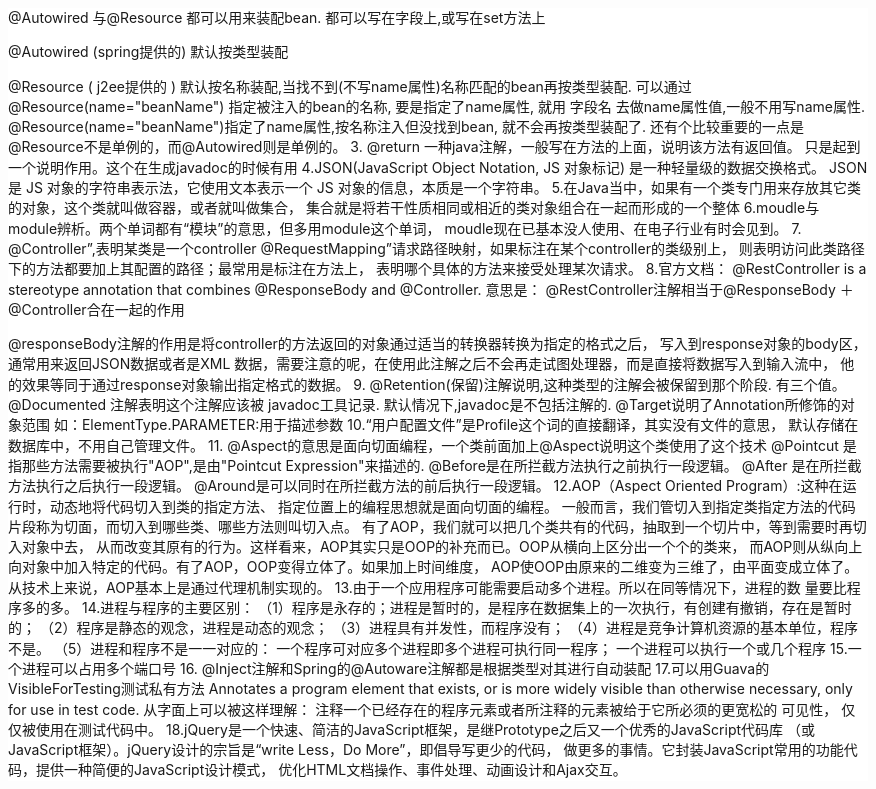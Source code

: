 @Autowired 与@Resource 都可以用来装配bean.  都可以写在字段上,或写在set方法上

@Autowired (spring提供的) 默认按类型装配

@Resource ( j2ee提供的 ) 默认按名称装配,当找不到(不写name属性)名称匹配的bean再按类型装配.
可以通过@Resource(name="beanName") 指定被注入的bean的名称, 要是指定了name属性, 就用 字段名 去做name属性值,一般不用写name属性.
@Resource(name="beanName")指定了name属性,按名称注入但没找到bean, 就不会再按类型装配了.
还有个比较重要的一点是@Resource不是单例的，而@Autowired则是单例的。
	3. @return  一种java注解，一般写在方法的上面，说明该方法有返回值。
	只是起到一个说明作用。这个在生成javadoc的时候有用
	4.JSON(JavaScript Object Notation, JS 对象标记) 是一种轻量级的数据交换格式。
	JSON 是 JS 对象的字符串表示法，它使用文本表示一个 JS 对象的信息，本质是一个字符串。
	5.在Java当中，如果有一个类专门用来存放其它类的对象，这个类就叫做容器，或者就叫做集合，
	集合就是将若干性质相同或相近的类对象组合在一起而形成的一个整体 
	6.moudle与module辨析。两个单词都有“模块”的意思，但多用module这个单词，
	moudle现在已基本没人使用、在电子行业有时会见到。
	7. @Controller”,表明某类是一个controller
	@RequestMapping”请求路径映射，如果标注在某个controller的类级别上，
	则表明访问此类路径下的方法都要加上其配置的路径；最常用是标注在方法上，
	表明哪个具体的方法来接受处理某次请求。
	8.官方文档：
@RestController is a stereotype annotation that combines @ResponseBody and @Controller.
意思是：
@RestController注解相当于@ResponseBody ＋ @Controller合在一起的作用

@responseBody注解的作用是将controller的方法返回的对象通过适当的转换器转换为指定的格式之后，
写入到response对象的body区，通常用来返回JSON数据或者是XML
数据，需要注意的呢，在使用此注解之后不会再走试图处理器，而是直接将数据写入到输入流中，
他的效果等同于通过response对象输出指定格式的数据。
	9. @Retention(保留)注解说明,这种类型的注解会被保留到那个阶段. 有三个值。
	@Documented 注解表明这个注解应该被 javadoc工具记录. 默认情况下,javadoc是不包括注解的. 
	@Target说明了Annotation所修饰的对象范围 如：ElementType.PARAMETER:用于描述参数 
	10.“用户配置文件”是Profile这个词的直接翻译，其实没有文件的意思，
	默认存储在数据库中，不用自己管理文件。 
	11. @Aspect的意思是面向切面编程，一个类前面加上@Aspect说明这个类使用了这个技术
	@Pointcut 是指那些方法需要被执行"AOP",是由"Pointcut Expression"来描述的.
	@Before是在所拦截方法执行之前执行一段逻辑。
	@After 是在所拦截方法执行之后执行一段逻辑。
	@Around是可以同时在所拦截方法的前后执行一段逻辑。
	12.AOP（Aspect Oriented Program）:这种在运行时，动态地将代码切入到类的指定方法、
	指定位置上的编程思想就是面向切面的编程。
	一般而言，我们管切入到指定类指定方法的代码片段称为切面，而切入到哪些类、哪些方法则叫切入点。
	有了AOP，我们就可以把几个类共有的代码，抽取到一个切片中，等到需要时再切入对象中去，
	从而改变其原有的行为。这样看来，AOP其实只是OOP的补充而已。OOP从横向上区分出一个个的类来，
	而AOP则从纵向上向对象中加入特定的代码。有了AOP，OOP变得立体了。如果加上时间维度，
	AOP使OOP由原来的二维变为三维了，由平面变成立体了。从技术上来说，AOP基本上是通过代理机制实现的。
	13.由于一个应用程序可能需要启动多个进程。所以在同等情况下，进程的数 量要比程序多的多。
	14.进程与程序的主要区别：
 （1）程序是永存的；进程是暂时的，是程序在数据集上的一次执行，有创建有撤销，存在是暂时的；
 （2）程序是静态的观念，进程是动态的观念；
 （3）进程具有并发性，而程序没有；
 （4）进程是竞争计算机资源的基本单位，程序不是。
 （5）进程和程序不是一一对应的： 一个程序可对应多个进程即多个进程可执行同一程序；
   一个进程可以执行一个或几个程序
	15.一个进程可以占用多个端口号
	16.  @Inject注解和Spring的@Autoware注解都是根据类型对其进行自动装配
	17.可以用Guava的VisibleForTesting测试私有方法
	Annotates a program element that exists, or is more widely visible than otherwise necessary,
	only for use in test code.
从字面上可以被这样理解： 注释一个已经存在的程序元素或者所注释的元素被给于它所必须的更宽松的 可见性，
仅仅被使用在测试代码中。
	18.jQuery是一个快速、简洁的JavaScript框架，是继Prototype之后又一个优秀的JavaScript代码库
	（或JavaScript框架）。jQuery设计的宗旨是“write Less，Do More”，即倡导写更少的代码，
	做更多的事情。它封装JavaScript常用的功能代码，提供一种简便的JavaScript设计模式，
	优化HTML文档操作、事件处理、动画设计和Ajax交互。
